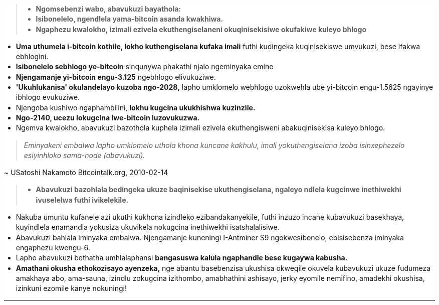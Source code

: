 >* **Ngomsebenzi wabo, abavukuzi bayathola:**
> * **Isibonelelo, ngendlela yama-bitcoin asanda kwakhiwa.**
> * **Ngaphezu kwalokho, izimali ezivela ekuthengiselaneni okuqinisekisiwe
>okufakiwe kuleyo bhlogo**

* **Uma uthumela i-bitcoin kothile, lokho kuthengiselana
kufaka imali** futhi kudingeka kuqinisekiswe umvukuzi,
bese ifakwa ebhlogini.
* **Isibonelelo sebhlogo ye-bitcoin** sinqunywa phakathi njalo ngeminyaka emine
* **Njengamanje yi-bitcoin engu-3.125** ngebhlogo elivukuziwe.
* **'Ukuhlukanisa' okulandelayo kuzoba ngo-2028,** lapho
umklomelo webhlogo uzokwehla ube yi-bitcoin engu-1.5625 ngayinye
ibhlogo evukuziwe.
* Njengoba kushiwo ngaphambilini, **lokhu kugcina ukukhishwa kuzinzile.**
* **Ngo-2140, ucezu lokugcina lwe-bitcoin luzovukuzwa.**
* Ngemva kwalokho, abavukuzi bazothola kuphela izimali ezivela ekuthengisweni abakuqinisekisa kuleyo bhlogo.

>*Eminyakeni embalwa lapho umklomelo uthola khona
kuncane kakhulu, imali yokuthengiselana izoba
isinxephezelo esiyinhloko sama-node (abavukuzi).*

~ USatoshi Nakamoto
Bitcointalk.org, 2010-02-14

>* **Abavukuzi bazohlala bedingeka ukuze baqinisekise ukuthengiselana,
ngaleyo ndlela kugcinwe inethiwekhi ivuselelwa futhi ivikelekile.**

* Nakuba umuntu kufanele azi ukuthi kukhona izindleko
ezibandakanyekile, futhi inzuzo incane kubavukuzi basekhaya, kuyindlela enamandla yokusiza ukuvikela nokugcina
inethiwekhi isatshalalisiwe.
* Abavukuzi bahlala iminyaka embalwa. Njengamanje kuneningi
I-Antminer S9 ngokwesibonelo, ebisisebenza
iminyaka engaphezu kwengu-6.
* Lapho abavukuzi bethatha umhlalaphansi **bangasuswa kalula
ngaphandle bese kugaywa kabusha.**
* **Amathani okusha ethokozisayo ayenzeka,** nge
abantu basebenzisa ukushisa okweqile okuvela kubavukuzi ukuze
fudumeza amakhaya abo, ama-sauna, izindlu zokugcina izithombo, amabhathini ashisayo,
jerky eyomile nemifino, amadekhi okushisa, izinkuni ezomile kanye
nokuningi!

---
